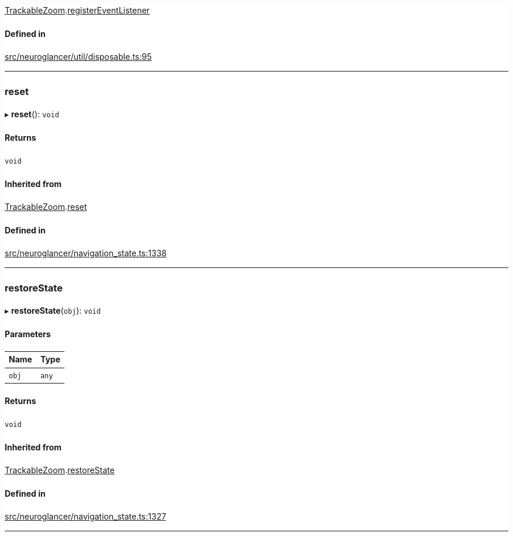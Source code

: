 [TrackableZoom](navigation_state._internal_.TrackableZoom.md).[registerEventListener](navigation_state._internal_.TrackableZoom.md#registereventlistener)

#### Defined in

[src/neuroglancer/util/disposable.ts:95](https://github.com/ActiveBrainAtlas2/neuroglancer/blob/540617bc/src/neuroglancer/util/disposable.ts#L95)

___

### reset

▸ **reset**(): `void`

#### Returns

`void`

#### Inherited from

[TrackableZoom](navigation_state._internal_.TrackableZoom.md).[reset](navigation_state._internal_.TrackableZoom.md#reset)

#### Defined in

[src/neuroglancer/navigation_state.ts:1338](https://github.com/ActiveBrainAtlas2/neuroglancer/blob/540617bc/src/neuroglancer/navigation_state.ts#L1338)

___

### restoreState

▸ **restoreState**(`obj`): `void`

#### Parameters

| Name | Type |
| :------ | :------ |
| `obj` | `any` |

#### Returns

`void`

#### Inherited from

[TrackableZoom](navigation_state._internal_.TrackableZoom.md).[restoreState](navigation_state._internal_.TrackableZoom.md#restorestate)

#### Defined in

[src/neuroglancer/navigation_state.ts:1327](https://github.com/ActiveBrainAtlas2/neuroglancer/blob/540617bc/src/neuroglancer/navigation_state.ts#L1327)

___
